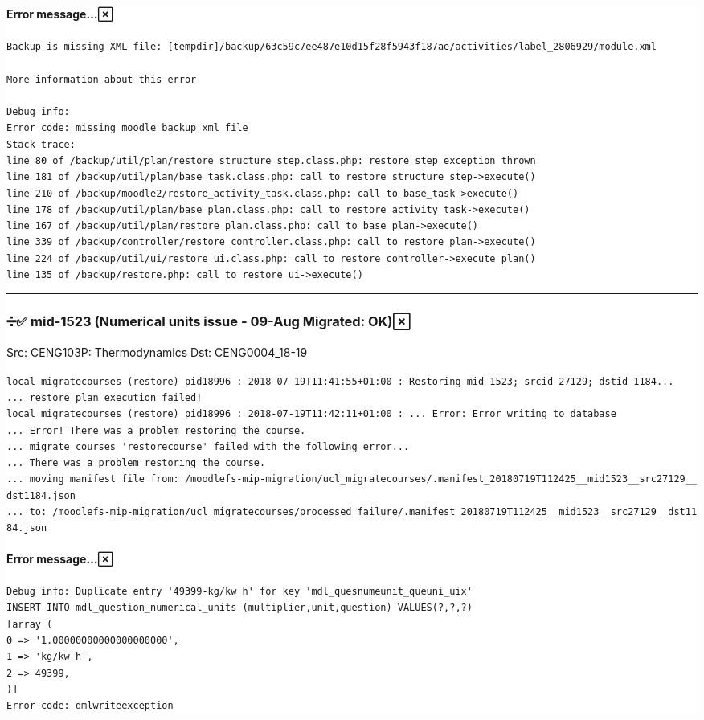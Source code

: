#### Error message…<a href="#error-message_9" class="headerlink" title="Permanent link"></a>

    Backup is missing XML file: [tempdir]/backup/63c59c7ee487e10d15f28f5943f187ae/activities/label_2806929/module.xml

    More information about this error

    Debug info: 
    Error code: missing_moodle_backup_xml_file
    Stack trace:
    line 80 of /backup/util/plan/restore_structure_step.class.php: restore_step_exception thrown
    line 181 of /backup/util/plan/base_task.class.php: call to restore_structure_step->execute()
    line 210 of /backup/moodle2/restore_activity_task.class.php: call to base_task->execute()
    line 178 of /backup/util/plan/base_plan.class.php: call to restore_activity_task->execute()
    line 167 of /backup/util/plan/restore_plan.class.php: call to base_plan->execute()
    line 339 of /backup/controller/restore_controller.class.php: call to restore_plan->execute()
    line 224 of /backup/util/ui/restore_ui.class.php: call to restore_controller->execute_plan()
    line 135 of /backup/restore.php: call to restore_ui->execute()

------------------------------------------------------------------------

### ➗✅ mid-1523 (Numerical units issue - 09-Aug Migrated: OK)<a href="#mid-1523-numerical-units-issue-09-aug-migrated-ok" class="headerlink" title="Permanent link"></a>

Src: [CENG103P: Thermodynamics](https://moodle.ucl.ac.uk/course/view.php?id=27129)
Dst: [CENG0004\_18-19](https://moodle-1819.ucl.ac.uk/course/view.php?id=1184)

    local_migratecourses (restore) pid18996 : 2018-07-19T11:41:55+01:00 : Restoring mid 1523; srcid 27129; dstid 1184...
    ... restore plan execution failed!
    local_migratecourses (restore) pid18996 : 2018-07-19T11:42:11+01:00 : ... Error: Error writing to database
    ... Error! There was a problem restoring the course.
    ... migrate_courses 'restorecourse' failed with the following error...
    ... There was a problem restoring the course.
    ... moving manifest file from: /moodlefs-mip-migration/ucl_migratecourses/.manifest_20180719T112425__mid1523__src27129__dst1184.json
    ... to: /moodlefs-mip-migration/ucl_migratecourses/processed_failure/.manifest_20180719T112425__mid1523__src27129__dst1184.json

#### Error message…<a href="#error-message_10" class="headerlink" title="Permanent link"></a>

    Debug info: Duplicate entry '49399-kg/kw h' for key 'mdl_quesnumeunit_queuni_uix'
    INSERT INTO mdl_question_numerical_units (multiplier,unit,question) VALUES(?,?,?)
    [array (
    0 => '1.00000000000000000000',
    1 => 'kg/kw h',
    2 => 49399,
    )]
    Error code: dmlwriteexception
